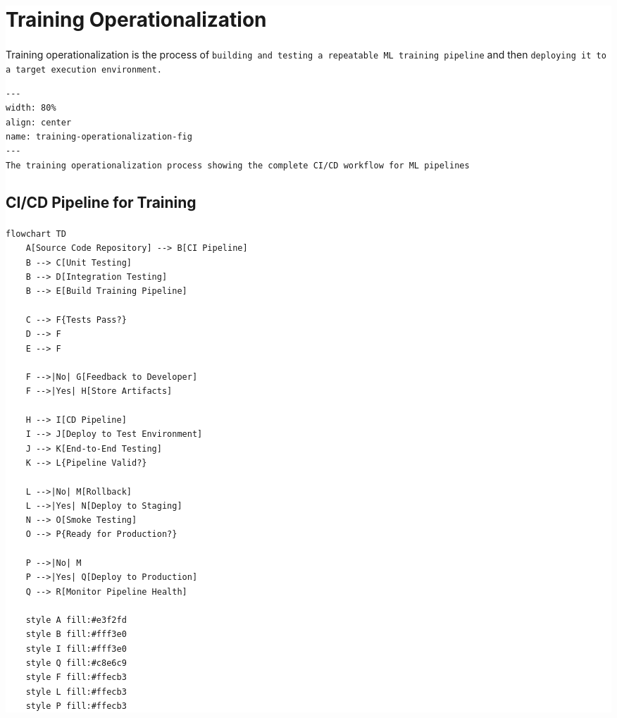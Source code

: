 # Training Operationalization

Training operationalization is the process of `building and testing a repeatable ML training pipeline` and then `deploying it to a target execution environment.`

```{figure} ../artifacts/training_operationalization_process.png
---
width: 80%
align: center
name: training-operationalization-fig
---
The training operationalization process showing the complete CI/CD workflow for ML pipelines
```

## CI/CD Pipeline for Training

```{mermaid}
flowchart TD
    A[Source Code Repository] --> B[CI Pipeline]
    B --> C[Unit Testing]
    B --> D[Integration Testing]
    B --> E[Build Training Pipeline]

    C --> F{Tests Pass?}
    D --> F
    E --> F

    F -->|No| G[Feedback to Developer]
    F -->|Yes| H[Store Artifacts]

    H --> I[CD Pipeline]
    I --> J[Deploy to Test Environment]
    J --> K[End-to-End Testing]
    K --> L{Pipeline Valid?}

    L -->|No| M[Rollback]
    L -->|Yes| N[Deploy to Staging]
    N --> O[Smoke Testing]
    O --> P{Ready for Production?}

    P -->|No| M
    P -->|Yes| Q[Deploy to Production]
    Q --> R[Monitor Pipeline Health]

    style A fill:#e3f2fd
    style B fill:#fff3e0
    style I fill:#fff3e0
    style Q fill:#c8e6c9
    style F fill:#ffecb3
    style L fill:#ffecb3
    style P fill:#ffecb3
```
